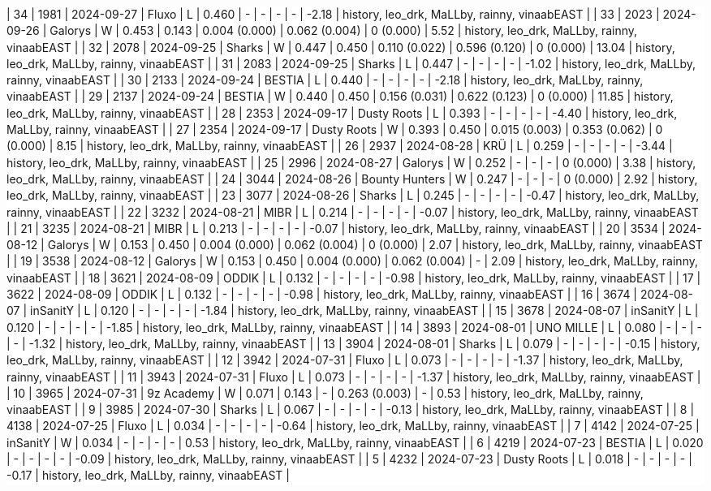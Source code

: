 |           34 |     1981 | 2024-09-27 | Fluxo          | L   | 0.460      | -            | -                | -                | -         |    -2.18 | history, leo_drk, MaLLby, rainny, vinaabEAST |
|           33 |     2023 | 2024-09-26 | Galorys        | W   | 0.453      | 0.143        | 0.004 (0.000)    | 0.062 (0.004)    | 0 (0.000) |     5.52 | history, leo_drk, MaLLby, rainny, vinaabEAST |
|           32 |     2078 | 2024-09-25 | Sharks         | W   | 0.447      | 0.450        | 0.110 (0.022)    | 0.596 (0.120)    | 0 (0.000) |    13.04 | history, leo_drk, MaLLby, rainny, vinaabEAST |
|           31 |     2083 | 2024-09-25 | Sharks         | L   | 0.447      | -            | -                | -                | -         |    -1.02 | history, leo_drk, MaLLby, rainny, vinaabEAST |
|           30 |     2133 | 2024-09-24 | BESTIA         | L   | 0.440      | -            | -                | -                | -         |    -2.18 | history, leo_drk, MaLLby, rainny, vinaabEAST |
|           29 |     2137 | 2024-09-24 | BESTIA         | W   | 0.440      | 0.450        | 0.156 (0.031)    | 0.622 (0.123)    | 0 (0.000) |    11.85 | history, leo_drk, MaLLby, rainny, vinaabEAST |
|           28 |     2353 | 2024-09-17 | Dusty Roots    | L   | 0.393      | -            | -                | -                | -         |    -4.40 | history, leo_drk, MaLLby, rainny, vinaabEAST |
|           27 |     2354 | 2024-09-17 | Dusty Roots    | W   | 0.393      | 0.450        | 0.015 (0.003)    | 0.353 (0.062)    | 0 (0.000) |     8.15 | history, leo_drk, MaLLby, rainny, vinaabEAST |
|           26 |     2937 | 2024-08-28 | KRÜ            | L   | 0.259      | -            | -                | -                | -         |    -3.44 | history, leo_drk, MaLLby, rainny, vinaabEAST |
|           25 |     2996 | 2024-08-27 | Galorys        | W   | 0.252      | -            | -                | -                | 0 (0.000) |     3.38 | history, leo_drk, MaLLby, rainny, vinaabEAST |
|           24 |     3044 | 2024-08-26 | Bounty Hunters | W   | 0.247      | -            | -                | -                | 0 (0.000) |     2.92 | history, leo_drk, MaLLby, rainny, vinaabEAST |
|           23 |     3077 | 2024-08-26 | Sharks         | L   | 0.245      | -            | -                | -                | -         |    -0.47 | history, leo_drk, MaLLby, rainny, vinaabEAST |
|           22 |     3232 | 2024-08-21 | MIBR           | L   | 0.214      | -            | -                | -                | -         |    -0.07 | history, leo_drk, MaLLby, rainny, vinaabEAST |
|           21 |     3235 | 2024-08-21 | MIBR           | L   | 0.213      | -            | -                | -                | -         |    -0.07 | history, leo_drk, MaLLby, rainny, vinaabEAST |
|           20 |     3534 | 2024-08-12 | Galorys        | W   | 0.153      | 0.450        | 0.004 (0.000)    | 0.062 (0.004)    | 0 (0.000) |     2.07 | history, leo_drk, MaLLby, rainny, vinaabEAST |
|           19 |     3538 | 2024-08-12 | Galorys        | W   | 0.153      | 0.450        | 0.004 (0.000)    | 0.062 (0.004)    | -         |     2.09 | history, leo_drk, MaLLby, rainny, vinaabEAST |
|           18 |     3621 | 2024-08-09 | ODDIK          | L   | 0.132      | -            | -                | -                | -         |    -0.98 | history, leo_drk, MaLLby, rainny, vinaabEAST |
|           17 |     3622 | 2024-08-09 | ODDIK          | L   | 0.132      | -            | -                | -                | -         |    -0.98 | history, leo_drk, MaLLby, rainny, vinaabEAST |
|           16 |     3674 | 2024-08-07 | inSanitY       | L   | 0.120      | -            | -                | -                | -         |    -1.84 | history, leo_drk, MaLLby, rainny, vinaabEAST |
|           15 |     3678 | 2024-08-07 | inSanitY       | L   | 0.120      | -            | -                | -                | -         |    -1.85 | history, leo_drk, MaLLby, rainny, vinaabEAST |
|           14 |     3893 | 2024-08-01 | UNO MILLE      | L   | 0.080      | -            | -                | -                | -         |    -1.32 | history, leo_drk, MaLLby, rainny, vinaabEAST |
|           13 |     3904 | 2024-08-01 | Sharks         | L   | 0.079      | -            | -                | -                | -         |    -0.15 | history, leo_drk, MaLLby, rainny, vinaabEAST |
|           12 |     3942 | 2024-07-31 | Fluxo          | L   | 0.073      | -            | -                | -                | -         |    -1.37 | history, leo_drk, MaLLby, rainny, vinaabEAST |
|           11 |     3943 | 2024-07-31 | Fluxo          | L   | 0.073      | -            | -                | -                | -         |    -1.37 | history, leo_drk, MaLLby, rainny, vinaabEAST |
|           10 |     3965 | 2024-07-31 | 9z Academy     | W   | 0.071      | 0.143        | -                | 0.263 (0.003)    | -         |     0.53 | history, leo_drk, MaLLby, rainny, vinaabEAST |
|            9 |     3985 | 2024-07-30 | Sharks         | L   | 0.067      | -            | -                | -                | -         |    -0.13 | history, leo_drk, MaLLby, rainny, vinaabEAST |
|            8 |     4138 | 2024-07-25 | Fluxo          | L   | 0.034      | -            | -                | -                | -         |    -0.64 | history, leo_drk, MaLLby, rainny, vinaabEAST |
|            7 |     4142 | 2024-07-25 | inSanitY       | W   | 0.034      | -            | -                | -                | -         |     0.53 | history, leo_drk, MaLLby, rainny, vinaabEAST |
|            6 |     4219 | 2024-07-23 | BESTIA         | L   | 0.020      | -            | -                | -                | -         |    -0.09 | history, leo_drk, MaLLby, rainny, vinaabEAST |
|            5 |     4232 | 2024-07-23 | Dusty Roots    | L   | 0.018      | -            | -                | -                | -         |    -0.17 | history, leo_drk, MaLLby, rainny, vinaabEAST |